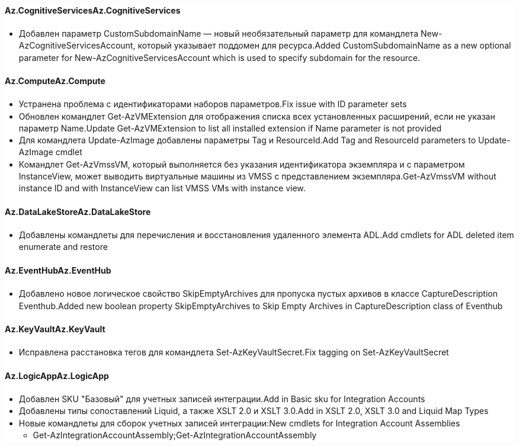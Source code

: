 #### <a name="azcognitiveservices"></a><span data-ttu-id="61fa8-183">Az.CognitiveServices</span><span class="sxs-lookup"><span data-stu-id="61fa8-183">Az.CognitiveServices</span></span>
* <span data-ttu-id="61fa8-184">Добавлен параметр CustomSubdomainName — новый необязательный параметр для командлета New-AzCognitiveServicesAccount, который указывает поддомен для ресурса.</span><span class="sxs-lookup"><span data-stu-id="61fa8-184">Added CustomSubdomainName as a new optional parameter for New-AzCognitiveServicesAccount which is used to specify subdomain for the resource.</span></span>

#### <a name="azcompute"></a><span data-ttu-id="61fa8-185">Az.Compute</span><span class="sxs-lookup"><span data-stu-id="61fa8-185">Az.Compute</span></span>
* <span data-ttu-id="61fa8-186">Устранена проблема с идентификаторами наборов параметров.</span><span class="sxs-lookup"><span data-stu-id="61fa8-186">Fix issue with ID parameter sets</span></span>
* <span data-ttu-id="61fa8-187">Обновлен командлет Get-AzVMExtension для отображения списка всех установленных расширений, если не указан параметр Name.</span><span class="sxs-lookup"><span data-stu-id="61fa8-187">Update Get-AzVMExtension to list all installed extension if Name parameter is not provided</span></span>
* <span data-ttu-id="61fa8-188">Для командлета Update-AzImage добавлены параметры Tag и ResourceId.</span><span class="sxs-lookup"><span data-stu-id="61fa8-188">Add Tag and ResourceId parameters to Update-AzImage cmdlet</span></span>
* <span data-ttu-id="61fa8-189">Командлет Get-AzVmssVM, который выполняется без указания идентификатора экземпляра и с параметром InstanceView, может выводить виртуальные машины из VMSS с представлением экземпляра.</span><span class="sxs-lookup"><span data-stu-id="61fa8-189">Get-AzVmssVM without instance ID and with InstanceView can list VMSS VMs with instance view.</span></span>

#### <a name="azdatalakestore"></a><span data-ttu-id="61fa8-190">Az.DataLakeStore</span><span class="sxs-lookup"><span data-stu-id="61fa8-190">Az.DataLakeStore</span></span>
* <span data-ttu-id="61fa8-191">Добавлены командлеты для перечисления и восстановления удаленного элемента ADL.</span><span class="sxs-lookup"><span data-stu-id="61fa8-191">Add cmdlets for ADL deleted item enumerate and restore</span></span>

#### <a name="azeventhub"></a><span data-ttu-id="61fa8-192">Az.EventHub</span><span class="sxs-lookup"><span data-stu-id="61fa8-192">Az.EventHub</span></span>
* <span data-ttu-id="61fa8-193">Добавлено новое логическое свойство SkipEmptyArchives для пропуска пустых архивов в классе CaptureDescription Eventhub.</span><span class="sxs-lookup"><span data-stu-id="61fa8-193">Added new boolean property SkipEmptyArchives to Skip Empty Archives in CaptureDescription class of Eventhub</span></span> 

#### <a name="azkeyvault"></a><span data-ttu-id="61fa8-194">Az.KeyVault</span><span class="sxs-lookup"><span data-stu-id="61fa8-194">Az.KeyVault</span></span>
* <span data-ttu-id="61fa8-195">Исправлена расстановка тегов для командлета Set-AzKeyVaultSecret.</span><span class="sxs-lookup"><span data-stu-id="61fa8-195">Fix tagging on Set-AzKeyVaultSecret</span></span>

#### <a name="azlogicapp"></a><span data-ttu-id="61fa8-196">Az.LogicApp</span><span class="sxs-lookup"><span data-stu-id="61fa8-196">Az.LogicApp</span></span>
* <span data-ttu-id="61fa8-197">Добавлен SKU "Базовый" для учетных записей интеграции.</span><span class="sxs-lookup"><span data-stu-id="61fa8-197">Add in Basic sku for Integration Accounts</span></span>
* <span data-ttu-id="61fa8-198">Добавлены типы сопоставлений Liquid, а также XSLT 2.0 и XSLT 3.0.</span><span class="sxs-lookup"><span data-stu-id="61fa8-198">Add in XSLT 2.0, XSLT 3.0 and Liquid Map Types</span></span>
* <span data-ttu-id="61fa8-199">Новые командлеты для сборок учетных записей интеграции:</span><span class="sxs-lookup"><span data-stu-id="61fa8-199">New cmdlets for Integration Account Assemblies</span></span>
    - <span data-ttu-id="61fa8-200">Get-AzIntegrationAccountAssembly;</span><span class="sxs-lookup"><span data-stu-id="61fa8-200">Get-AzIntegrationAccountAssembly</span></span>